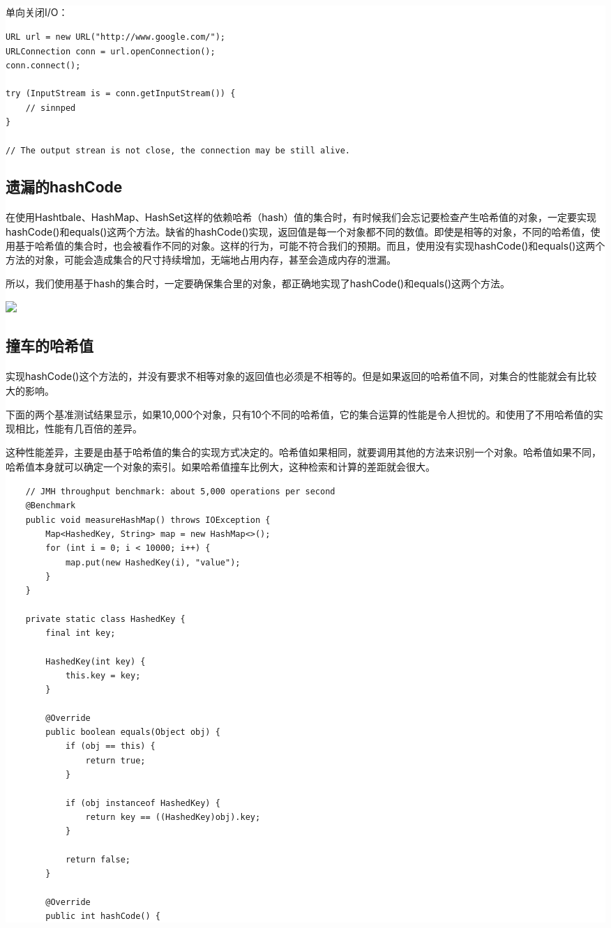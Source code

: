 单向关闭I/O：

```
URL url = new URL("http://www.google.com/");
URLConnection conn = url.openConnection();
conn.connect();

try (InputStream is = conn.getInputStream()) {
    // sinnped
}

// The output strean is not close, the connection may be still alive.

```

## 遗漏的hashCode

在使用Hashtbale、HashMap、HashSet这样的依赖哈希（hash）值的集合时，有时候我们会忘记要检查产生哈希值的对象，一定要实现hashCode()和equals()这两个方法。缺省的hashCode()实现，返回值是每一个对象都不同的数值。即使是相等的对象，不同的哈希值，使用基于哈希值的集合时，也会被看作不同的对象。这样的行为，可能不符合我们的预期。而且，使用没有实现hashCode()和equals()这两个方法的对象，可能会造成集合的尺寸持续增加，无端地占用内存，甚至会造成内存的泄漏。

所以，我们使用基于hash的集合时，一定要确保集合里的对象，都正确地实现了hashCode()和equals()这两个方法。

![](images/84096/bf4fd2108a994b6bbfa7845dc65b1d82.jpg)

## 撞车的哈希值

实现hashCode()这个方法的，并没有要求不相等对象的返回值也必须是不相等的。但是如果返回的哈希值不同，对集合的性能就会有比较大的影响。

下面的两个基准测试结果显示，如果10,000个对象，只有10个不同的哈希值，它的集合运算的性能是令人担忧的。和使用了不用哈希值的实现相比，性能有几百倍的差异。

这种性能差异，主要是由基于哈希值的集合的实现方式决定的。哈希值如果相同，就要调用其他的方法来识别一个对象。哈希值如果不同，哈希值本身就可以确定一个对象的索引。如果哈希值撞车比例大，这种检索和计算的差距就会很大。

```
    // JMH throughput benchmark: about 5,000 operations per second
    @Benchmark
    public void measureHashMap() throws IOException {
        Map<HashedKey, String> map = new HashMap<>();
        for (int i = 0; i < 10000; i++) {
            map.put(new HashedKey(i), "value");
        }
    }

    private static class HashedKey {
        final int key;

        HashedKey(int key) {
            this.key = key;
        }

        @Override
        public boolean equals(Object obj) {
            if (obj == this) {
                return true;
            }

            if (obj instanceof HashedKey) {
                return key == ((HashedKey)obj).key;
            }

            return false;
        }

        @Override
        public int hashCode() {
```